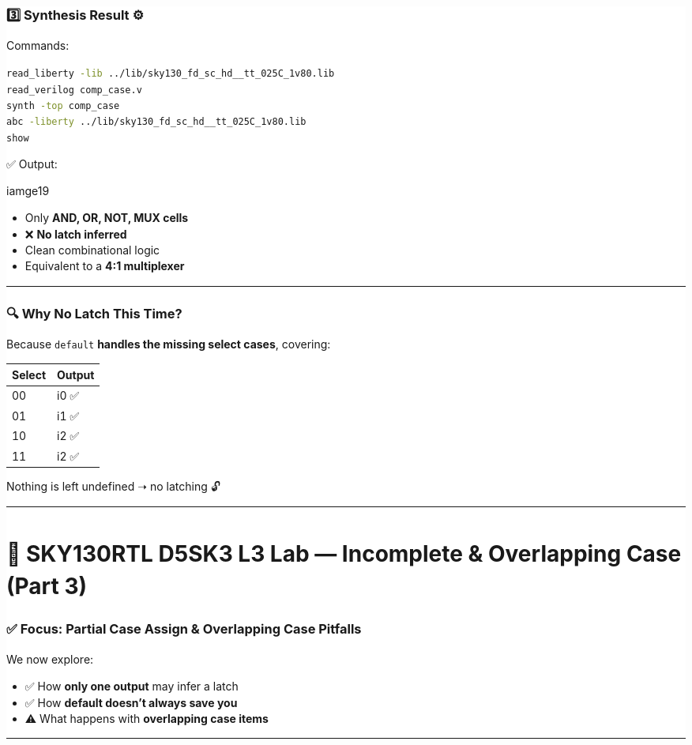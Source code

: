 
### 3️⃣ Synthesis Result ⚙️

Commands:

```bash
read_liberty -lib ../lib/sky130_fd_sc_hd__tt_025C_1v80.lib
read_verilog comp_case.v
synth -top comp_case
abc -liberty ../lib/sky130_fd_sc_hd__tt_025C_1v80.lib
show
```

✅ Output:

iamge19

- Only **AND, OR, NOT, MUX cells**
- ❌ **No latch inferred**
- Clean combinational logic
- Equivalent to a **4:1 multiplexer**

---

### 🔍 Why No Latch This Time?

Because `default` **handles the missing select cases**, covering:

| Select | Output |
| --- | --- |
| 00 | i0 ✅ |
| 01 | i1 ✅ |
| 10 | i2 ✅ |
| 11 | i2 ✅ |

Nothing is left undefined ➝ no latching 🔓

---

# 🌟 SKY130RTL D5SK3 L3 Lab — Incomplete & Overlapping Case (Part 3)

### ✅ Focus: Partial Case Assign & Overlapping Case Pitfalls

We now explore:

- ✅ How **only one output** may infer a latch
- ✅ How **default doesn’t always save you**
- ⚠️ What happens with **overlapping case items**

---
